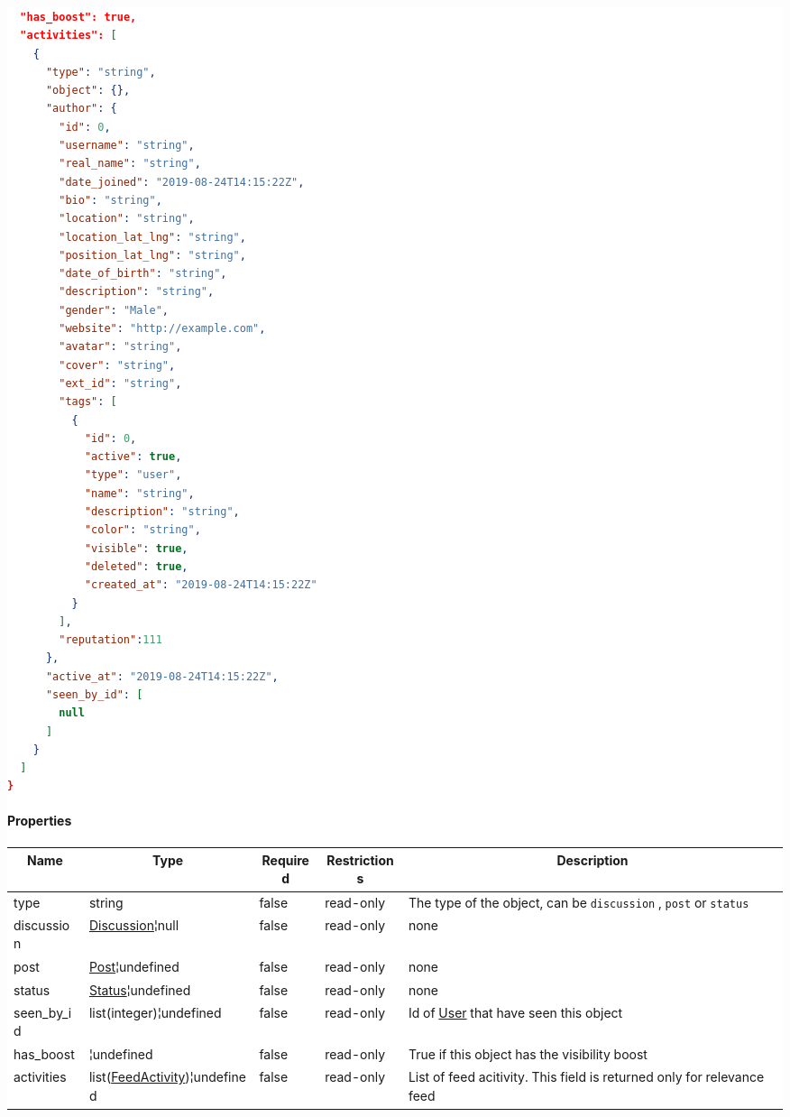 ```json
  "has_boost": true,
  "activities": [
    {
      "type": "string",
      "object": {},
      "author": {
        "id": 0,
        "username": "string",
        "real_name": "string",
        "date_joined": "2019-08-24T14:15:22Z",
        "bio": "string",
        "location": "string",
        "location_lat_lng": "string",
        "position_lat_lng": "string",
        "date_of_birth": "string",
        "description": "string",
        "gender": "Male",
        "website": "http://example.com",
        "avatar": "string",
        "cover": "string",
        "ext_id": "string",
        "tags": [
          {
            "id": 0,
            "active": true,
            "type": "user",
            "name": "string",
            "description": "string",
            "color": "string",
            "visible": true,
            "deleted": true,
            "created_at": "2019-08-24T14:15:22Z"
          }
        ],
        "reputation":111
      },
      "active_at": "2019-08-24T14:15:22Z",
      "seen_by_id": [
        null
      ]
    }
  ]
}

```

#### Properties

|Name|Type|Required|Restrictions|Description|
|---|---|---|---|---|
|type|string|false|read-only|The type of the object, can be `discussion` , `post` or `status` |
|discussion|[Discussion](#schemadiscussion)¦null|false|read-only|none|
|post|[Post](#schemapost)¦undefined|false|read-only|none|
|status|[Status](#schemastatus)¦undefined|false|read-only|none|
|seen_by_id|list(integer)¦undefined|false|read-only|Id of [User](#schemauser) that have seen this object|
|has_boost|¦undefined|false|read-only|True if this object has the visibility boost|
|activities|list([FeedActivity](#schemafeedactivity))¦undefined|false|read-only|List of feed acitivity. This field is returned only for relevance feed|
